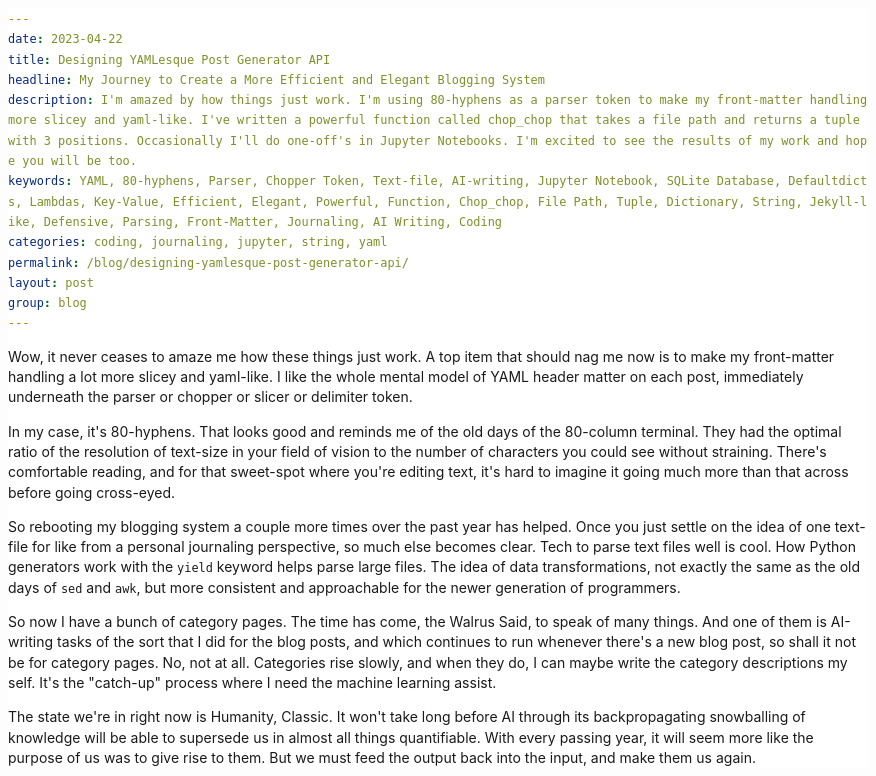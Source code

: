 ```yaml
---
date: 2023-04-22
title: Designing YAMLesque Post Generator API
headline: My Journey to Create a More Efficient and Elegant Blogging System
description: I'm amazed by how things just work. I'm using 80-hyphens as a parser token to make my front-matter handling more slicey and yaml-like. I've written a powerful function called chop_chop that takes a file path and returns a tuple with 3 positions. Occasionally I'll do one-off's in Jupyter Notebooks. I'm excited to see the results of my work and hope you will be too.
keywords: YAML, 80-hyphens, Parser, Chopper Token, Text-file, AI-writing, Jupyter Notebook, SQLite Database, Defaultdicts, Lambdas, Key-Value, Efficient, Elegant, Powerful, Function, Chop_chop, File Path, Tuple, Dictionary, String, Jekyll-like, Defensive, Parsing, Front-Matter, Journaling, AI Writing, Coding
categories: coding, journaling, jupyter, string, yaml
permalink: /blog/designing-yamlesque-post-generator-api/
layout: post
group: blog
---
```



Wow, it never ceases to amaze me how these things just work. A top item that
should nag me now is to make my front-matter handling a lot more slicey and
yaml-like. I like the whole mental model of YAML header matter on each post,
immediately underneath the parser or chopper or slicer or delimiter token.

In my case, it's 80-hyphens. That looks good and reminds me of the old days of
the 80-column terminal. They had the optimal ratio of the resolution of
text-size in your field of vision to the number of characters you could see
without straining. There's comfortable reading, and for that sweet-spot where
you're editing text, it's hard to imagine it going much more than that across
before going cross-eyed.

So rebooting my blogging system a couple more times over the past year has
helped. Once you just settle on the idea of one text-file for like from a
personal journaling perspective, so much else becomes clear. Tech to parse text
files well is cool. How Python generators work with the `yield` keyword helps
parse large files. The idea of data transformations, not exactly the same as
the old days of `sed` and `awk`, but more consistent and approachable for the
newer generation of programmers.

So now I have a bunch of category pages. The time has come, the Walrus Said, to
speak of many things. And one of them is AI-writing tasks of the sort that I
did for the blog posts, and which continues to run whenever there's a new blog
post, so shall it not be for category pages. No, not at all. Categories rise
slowly, and when they do, I can maybe write the category descriptions my self.
It's the "catch-up" process where I need the machine learning assist.

The state we're in right now is Humanity, Classic. It won't take long before AI
through its backpropagating snowballing of knowledge will be able to supersede
us in almost all things quantifiable. With every passing year, it will seem
more like the purpose of us was to give rise to them. But we must feed the
output back into the input, and make them us again.
